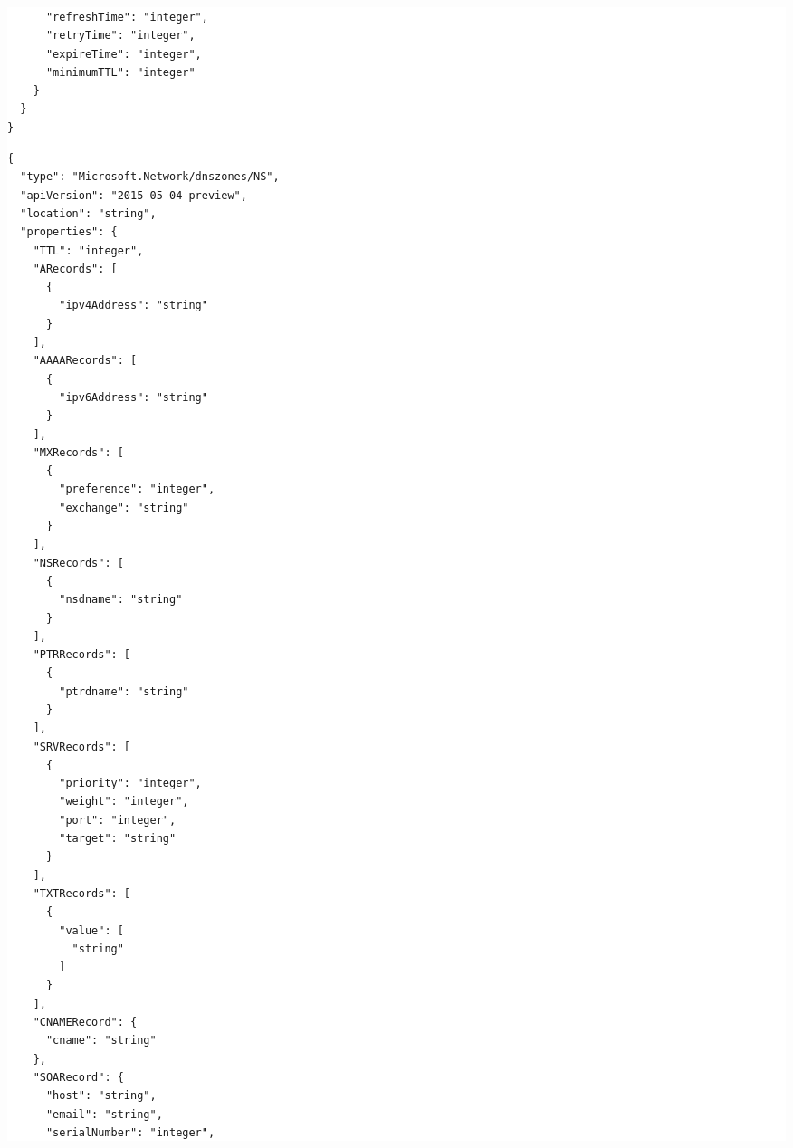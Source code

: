 ```
      "refreshTime": "integer",
      "retryTime": "integer",
      "expireTime": "integer",
      "minimumTTL": "integer"
    }
  }
}
```
```
{
  "type": "Microsoft.Network/dnszones/NS",
  "apiVersion": "2015-05-04-preview",
  "location": "string",
  "properties": {
    "TTL": "integer",
    "ARecords": [
      {
        "ipv4Address": "string"
      }
    ],
    "AAAARecords": [
      {
        "ipv6Address": "string"
      }
    ],
    "MXRecords": [
      {
        "preference": "integer",
        "exchange": "string"
      }
    ],
    "NSRecords": [
      {
        "nsdname": "string"
      }
    ],
    "PTRRecords": [
      {
        "ptrdname": "string"
      }
    ],
    "SRVRecords": [
      {
        "priority": "integer",
        "weight": "integer",
        "port": "integer",
        "target": "string"
      }
    ],
    "TXTRecords": [
      {
        "value": [
          "string"
        ]
      }
    ],
    "CNAMERecord": {
      "cname": "string"
    },
    "SOARecord": {
      "host": "string",
      "email": "string",
      "serialNumber": "integer",
```